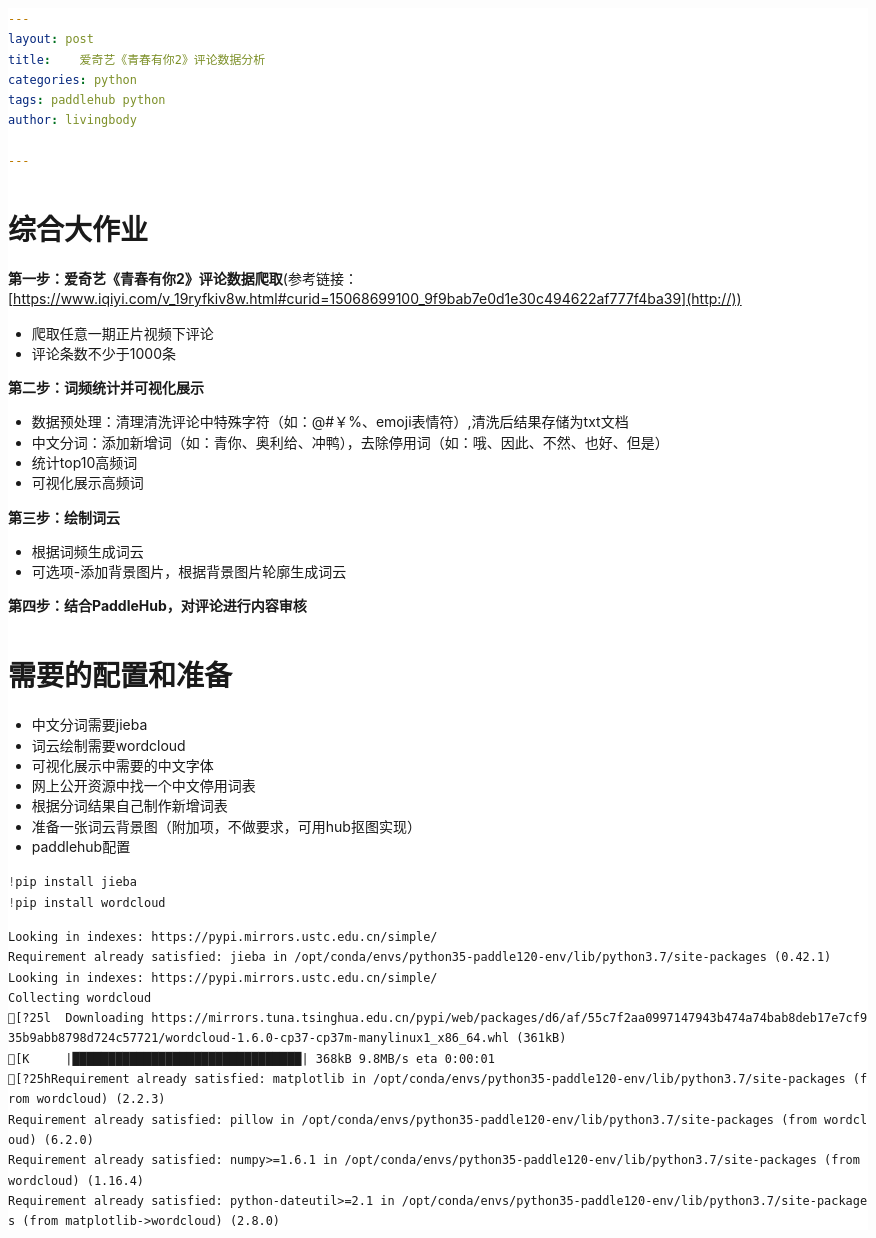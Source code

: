 ```yaml
---
layout: post
title:    爱奇艺《青春有你2》评论数据分析
categories: python
tags: paddlehub python
author: livingbody

---
```




# 综合大作业

**第一步：爱奇艺《青春有你2》评论数据爬取**(参考链接：[https://www.iqiyi.com/v_19ryfkiv8w.html#curid=15068699100_9f9bab7e0d1e30c494622af777f4ba39](http://))

* 爬取任意一期正片视频下评论
* 评论条数不少于1000条

**第二步：词频统计并可视化展示**
* 数据预处理：清理清洗评论中特殊字符（如：@#￥%、emoji表情符）,清洗后结果存储为txt文档
* 中文分词：添加新增词（如：青你、奥利给、冲鸭），去除停用词（如：哦、因此、不然、也好、但是）
* 统计top10高频词
* 可视化展示高频词

**第三步：绘制词云**
* 根据词频生成词云
* 可选项-添加背景图片，根据背景图片轮廓生成词云 

**第四步：结合PaddleHub，对评论进行内容审核**


# 需要的配置和准备
* 中文分词需要jieba
* 词云绘制需要wordcloud
* 可视化展示中需要的中文字体
* 网上公开资源中找一个中文停用词表
* 根据分词结果自己制作新增词表
* 准备一张词云背景图（附加项，不做要求，可用hub抠图实现）
* paddlehub配置




```python
!pip install jieba
!pip install wordcloud
```

    Looking in indexes: https://pypi.mirrors.ustc.edu.cn/simple/
    Requirement already satisfied: jieba in /opt/conda/envs/python35-paddle120-env/lib/python3.7/site-packages (0.42.1)
    Looking in indexes: https://pypi.mirrors.ustc.edu.cn/simple/
    Collecting wordcloud
    [?25l  Downloading https://mirrors.tuna.tsinghua.edu.cn/pypi/web/packages/d6/af/55c7f2aa0997147943b474a74bab8deb17e7cf935b9abb8798d724c57721/wordcloud-1.6.0-cp37-cp37m-manylinux1_x86_64.whl (361kB)
    [K     |████████████████████████████████| 368kB 9.8MB/s eta 0:00:01
    [?25hRequirement already satisfied: matplotlib in /opt/conda/envs/python35-paddle120-env/lib/python3.7/site-packages (from wordcloud) (2.2.3)
    Requirement already satisfied: pillow in /opt/conda/envs/python35-paddle120-env/lib/python3.7/site-packages (from wordcloud) (6.2.0)
    Requirement already satisfied: numpy>=1.6.1 in /opt/conda/envs/python35-paddle120-env/lib/python3.7/site-packages (from wordcloud) (1.16.4)
    Requirement already satisfied: python-dateutil>=2.1 in /opt/conda/envs/python35-paddle120-env/lib/python3.7/site-packages (from matplotlib->wordcloud) (2.8.0)